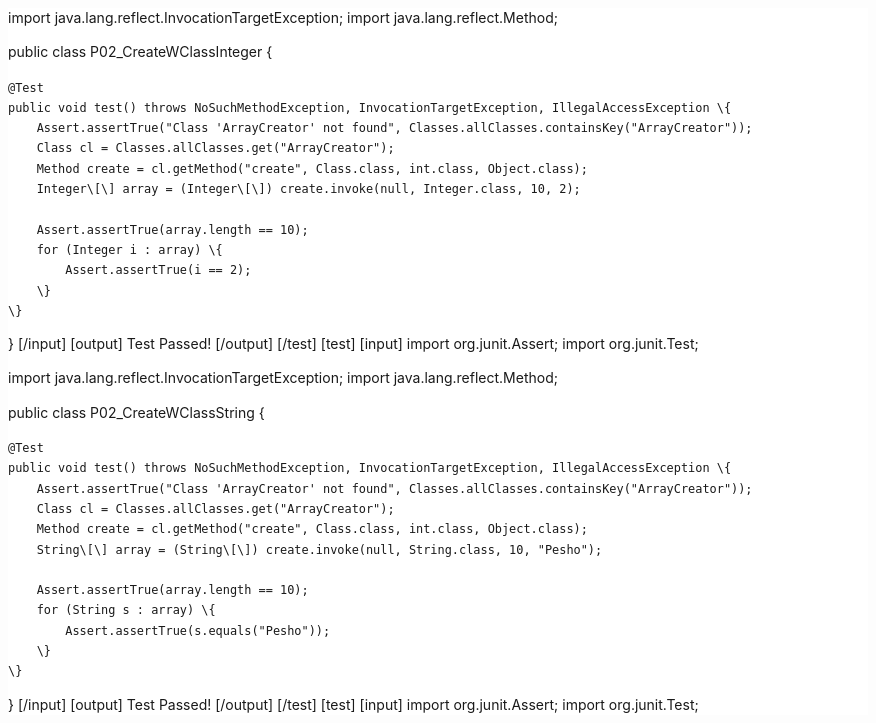 import java.lang.reflect.InvocationTargetException;
import java.lang.reflect.Method;

public class P02_CreateWClassInteger \{

    @Test
    public void test() throws NoSuchMethodException, InvocationTargetException, IllegalAccessException \{
        Assert.assertTrue("Class 'ArrayCreator' not found", Classes.allClasses.containsKey("ArrayCreator"));
        Class cl = Classes.allClasses.get("ArrayCreator");
        Method create = cl.getMethod("create", Class.class, int.class, Object.class);
        Integer\[\] array = (Integer\[\]) create.invoke(null, Integer.class, 10, 2);

        Assert.assertTrue(array.length == 10);
        for (Integer i : array) \{
            Assert.assertTrue(i == 2);
        \}
    \}
\}
[/input]
[output]
Test Passed!
[/output]
[/test]
[test]
[input]
import org.junit.Assert;
import org.junit.Test;

import java.lang.reflect.InvocationTargetException;
import java.lang.reflect.Method;

public class P02_CreateWClassString \{

    @Test
    public void test() throws NoSuchMethodException, InvocationTargetException, IllegalAccessException \{
        Assert.assertTrue("Class 'ArrayCreator' not found", Classes.allClasses.containsKey("ArrayCreator"));
        Class cl = Classes.allClasses.get("ArrayCreator");
        Method create = cl.getMethod("create", Class.class, int.class, Object.class);
        String\[\] array = (String\[\]) create.invoke(null, String.class, 10, "Pesho");

        Assert.assertTrue(array.length == 10);
        for (String s : array) \{
            Assert.assertTrue(s.equals("Pesho"));
        \}
    \}
\}
[/input]
[output]
Test Passed!
[/output]
[/test]
[test]
[input]
import org.junit.Assert;
import org.junit.Test;
